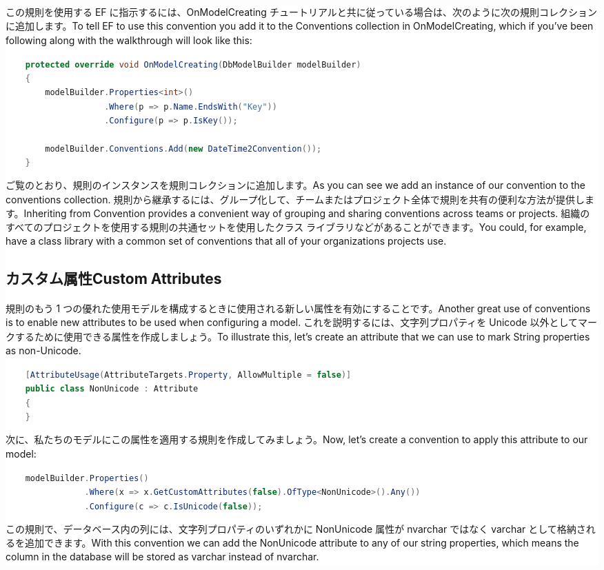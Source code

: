 <span data-ttu-id="7ff6d-138">この規則を使用する EF に指示するには、OnModelCreating チュートリアルと共に従っている場合は、次のように次の規則コレクションに追加します。</span><span class="sxs-lookup"><span data-stu-id="7ff6d-138">To tell EF to use this convention you add it to the Conventions collection in OnModelCreating, which if you’ve been following along with the walkthrough will look like this:</span></span>

``` csharp
    protected override void OnModelCreating(DbModelBuilder modelBuilder)
    {
        modelBuilder.Properties<int>()
                    .Where(p => p.Name.EndsWith("Key"))
                    .Configure(p => p.IsKey());

        modelBuilder.Conventions.Add(new DateTime2Convention());
    }
```

<span data-ttu-id="7ff6d-139">ご覧のとおり、規則のインスタンスを規則コレクションに追加します。</span><span class="sxs-lookup"><span data-stu-id="7ff6d-139">As you can see we add an instance of our convention to the conventions collection.</span></span> <span data-ttu-id="7ff6d-140">規則から継承するには、グループ化して、チームまたはプロジェクト全体で規則を共有の便利な方法が提供します。</span><span class="sxs-lookup"><span data-stu-id="7ff6d-140">Inheriting from Convention provides a convenient way of grouping and sharing conventions across teams or projects.</span></span> <span data-ttu-id="7ff6d-141">組織のすべてのプロジェクトを使用する規則の共通セットを使用したクラス ライブラリなどがあることができます。</span><span class="sxs-lookup"><span data-stu-id="7ff6d-141">You could, for example, have a class library with a common set of conventions that all of your organizations projects use.</span></span>

 

## <a name="custom-attributes"></a><span data-ttu-id="7ff6d-142">カスタム属性</span><span class="sxs-lookup"><span data-stu-id="7ff6d-142">Custom Attributes</span></span>

<span data-ttu-id="7ff6d-143">規則のもう 1 つの優れた使用モデルを構成するときに使用される新しい属性を有効にすることです。</span><span class="sxs-lookup"><span data-stu-id="7ff6d-143">Another great use of conventions is to enable new attributes to be used when configuring a model.</span></span> <span data-ttu-id="7ff6d-144">これを説明するには、文字列プロパティを Unicode 以外としてマークするために使用できる属性を作成しましょう。</span><span class="sxs-lookup"><span data-stu-id="7ff6d-144">To illustrate this, let’s create an attribute that we can use to mark String properties as non-Unicode.</span></span>

``` csharp
    [AttributeUsage(AttributeTargets.Property, AllowMultiple = false)]
    public class NonUnicode : Attribute
    {
    }
```

<span data-ttu-id="7ff6d-145">次に、私たちのモデルにこの属性を適用する規則を作成してみましょう。</span><span class="sxs-lookup"><span data-stu-id="7ff6d-145">Now, let’s create a convention to apply this attribute to our model:</span></span>

``` csharp
    modelBuilder.Properties()
                .Where(x => x.GetCustomAttributes(false).OfType<NonUnicode>().Any())
                .Configure(c => c.IsUnicode(false));
```

<span data-ttu-id="7ff6d-146">この規則で、データベース内の列には、文字列プロパティのいずれかに NonUnicode 属性が nvarchar ではなく varchar として格納されるを追加できます。</span><span class="sxs-lookup"><span data-stu-id="7ff6d-146">With this convention we can add the NonUnicode attribute to any of our string properties, which means the column in the database will be stored as varchar instead of nvarchar.</span></span>
